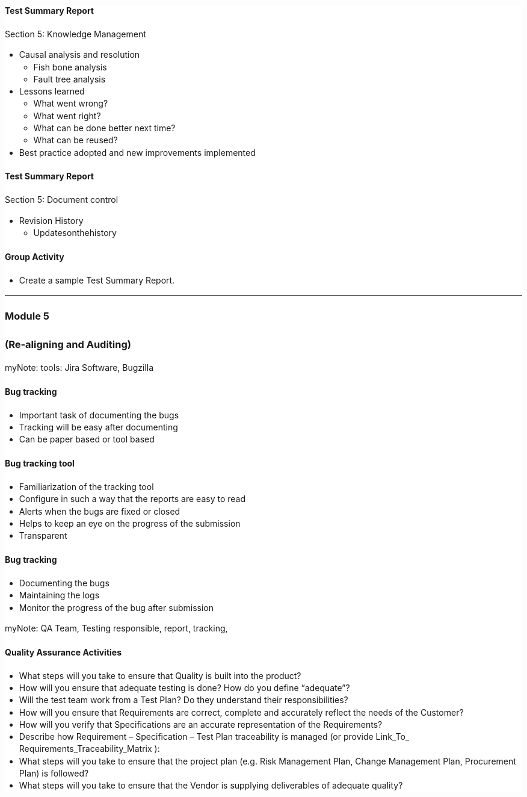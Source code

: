####  Test Summary Report
Section 5: Knowledge Management
- Causal analysis and resolution
  - Fish bone analysis
  - Fault tree analysis
- Lessons learned
  - What went wrong?
  - What went right?
  - What can be done better next time?
  - What can be reused?
- Best practice adopted and new improvements implemented
 
####  Test Summary Report
Section 5: Document control 
- Revision History
  - Updatesonthehistory
 
####  Group Activity
- Create a sample Test Summary Report.

---
### Module 5
### (Re-aligning and Auditing)

myNote: tools: Jira Software, Bugzilla

####  Bug tracking
- Important task of documenting the bugs
- Tracking will be easy after documenting
- Can be paper based or tool based

####  Bug tracking tool
- Familiarization of the tracking tool
- Configure in such a way that the reports are easy to read
- Alerts when the bugs are fixed or closed
- Helps to keep an eye on the progress of the submission
- Transparent
 
####  Bug tracking
- Documenting the bugs
- Maintaining the logs
- Monitor the progress of the bug after submission

myNote: QA Team, Testing responsible, report, tracking, 

####  Quality Assurance Activities
- What steps will you take to ensure that Quality is built into the product?
- How will you ensure that adequate testing is done? How do you define “adequate”?
- Will the test team work from a Test Plan? Do they understand their responsibilities?
- How will you ensure that Requirements are correct, complete and accurately reflect the needs of the Customer?
- How will you verify that Specifications are an accurate representation of the Requirements?
- Describe how Requirement – Specification – Test Plan traceability is managed (or provide Link_To_ Requirements_Traceability_Matrix ):
- What steps will you take to ensure that the project plan (e.g. Risk Management Plan, Change Management Plan, Procurement Plan) is followed?
- What steps will you take to ensure that the Vendor is supplying deliverables of adequate quality?
